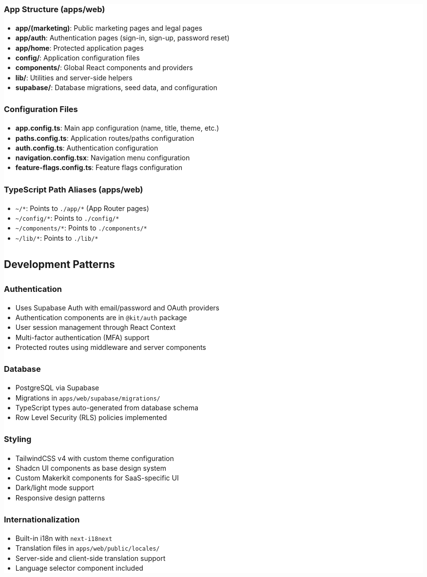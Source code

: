 ### App Structure (apps/web)
- **app/(marketing)**: Public marketing pages and legal pages
- **app/auth**: Authentication pages (sign-in, sign-up, password reset)
- **app/home**: Protected application pages
- **config/**: Application configuration files
- **components/**: Global React components and providers
- **lib/**: Utilities and server-side helpers
- **supabase/**: Database migrations, seed data, and configuration

### Configuration Files
- **app.config.ts**: Main app configuration (name, title, theme, etc.)
- **paths.config.ts**: Application routes/paths configuration
- **auth.config.ts**: Authentication configuration
- **navigation.config.tsx**: Navigation menu configuration
- **feature-flags.config.ts**: Feature flags configuration

### TypeScript Path Aliases (apps/web)
- `~/*`: Points to `./app/*` (App Router pages)
- `~/config/*`: Points to `./config/*`
- `~/components/*`: Points to `./components/*`
- `~/lib/*`: Points to `./lib/*`

## Development Patterns

### Authentication
- Uses Supabase Auth with email/password and OAuth providers
- Authentication components are in `@kit/auth` package
- User session management through React Context
- Multi-factor authentication (MFA) support
- Protected routes using middleware and server components

### Database
- PostgreSQL via Supabase
- Migrations in `apps/web/supabase/migrations/`
- TypeScript types auto-generated from database schema
- Row Level Security (RLS) policies implemented

### Styling
- TailwindCSS v4 with custom theme configuration
- Shadcn UI components as base design system
- Custom Makerkit components for SaaS-specific UI
- Dark/light mode support
- Responsive design patterns

### Internationalization
- Built-in i18n with `next-i18next`
- Translation files in `apps/web/public/locales/`
- Server-side and client-side translation support
- Language selector component included
